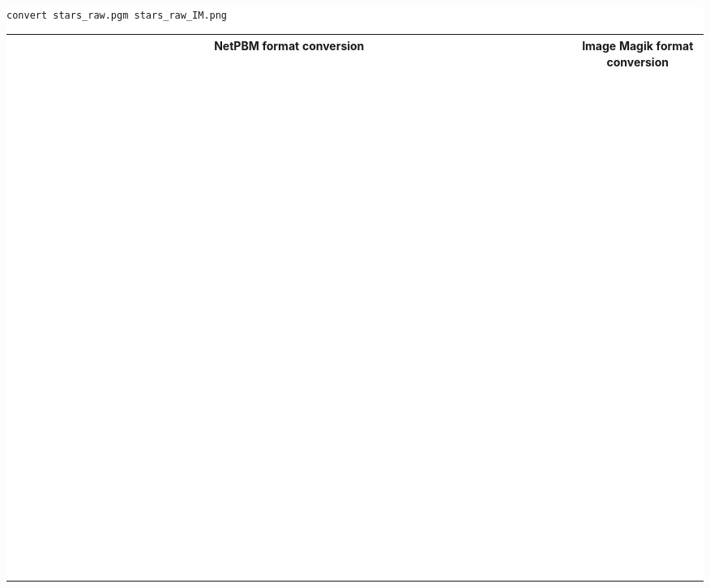     convert stars_raw.pgm stars_raw_IM.png

    

<table>
    <tr>
        <th>NetPBM format conversion</th> <th>Image Magik format conversion</th>
    </tr>
    <tr>
        <td><img src="stars_raw.png" width="99%"/></td>